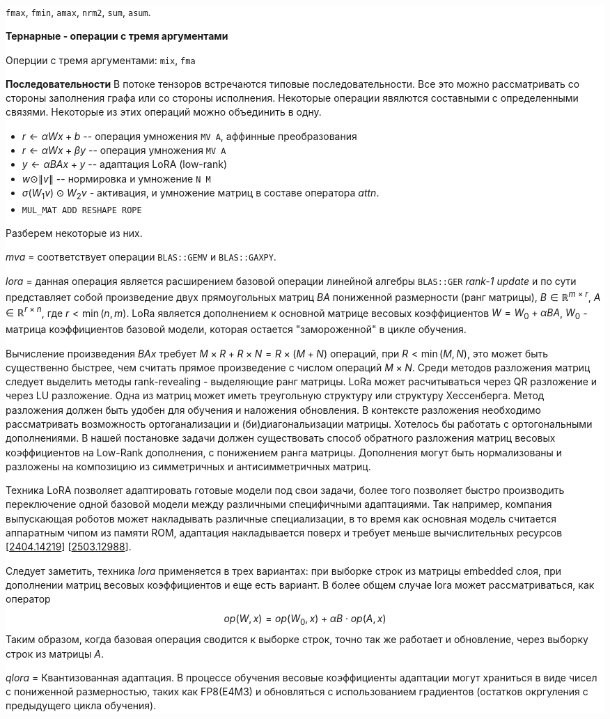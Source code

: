 `fmax`, `fmin`, `amax`, `nrm2`, `sum`, `asum`.

**Тернарные - операции с тремя аргументами**

Оперции с тремя аргументами: `mix`, `fma`

**Последовательности** 
В потоке тензоров встречаются типовые последовательности. Все это можно рассматривать со стороны заполнения графа или со стороны исполнения. Некоторые операции явялются составными с определенными связями. Некоторые из этих операций можно объединить в одну. 

* $r \leftarrow \alpha Wx+ b$ -- операция умножения `MV A`, аффинные преобразования
* $r \leftarrow \alpha Wx+ \beta y$ -- операция умножения `MV A`
* $y \leftarrow \alpha BA x + y$ -- адаптация LoRA (low-rank)
* $w\odot \|v\|$  -- нормировка и умножение `N M`
* $\sigma(W_1 v)\odot W_2 v$ - активация, и умножение матриц в составе оператора _attn_.
* `MUL_MAT ADD RESHAPE ROPE`

Разберем некоторые из них.

*mva* = соответствует операции `BLAS::GEMV` и `BLAS::GAXPY`.

*lora* = данная операция является расширением базовой операции линейной алгебры `BLAS::GER` *rank-1 update* и по сути представляет собой произведение двух прямоугольных матриц $BA$ пониженной размерности (ранг матрицы), 
$B \in \mathbb{R}^{m\times r}$, $A \in \mathbb{R}^{r\times n}$, где $r<\min(n,m)$. 
LoRa является дополнением к основной матрице весовых коэффициентов $W = W_0 + \alpha BA$, $W_0$ - матрица коэффициентов базовой модели, которая остается "замороженной" в цикле обучения. 

Вычисление произведения $BAx$ требует $M\times R + R\times N =R\times (M+N)$ операций, при $R<\min(M,N)$, это может быть существенно быстрее, чем считать прямое произведение с числом операций $M\times N$. Среди методов разложения матриц следует выделить методы rank-revealing - выделяющие ранг матрицы. LoRa может расчитываться через QR разложение и через LU разложение. Одна из матриц может иметь треугольную структуру или структуру Хессенберга. Метод разложения должен быть удобен для обучения и наложения обновления. В контексте разложения необходимо рассматривать возможность ортоганализации и (би)диагональизации матрицы. Хотелось бы работать с ортогональными дополнениями. В нашей постановке задачи должен существовать способ обратного разложения матриц весовых коэффициентов на Low-Rank дополнения, с понижением ранга матрицы. Дополнения могут быть нормализованы и разложены на композицию из симметричных и антисимметричных матриц. 

Техника LoRA позволяет адаптировать готовые модели под свои задачи, более того позволяет быстро производить переключение одной базовой модели между различными специфичными адаптациями. Так например, компания выпускающая роботов может накладывать различные специализации, в то время как основная модель считается аппаратным чипом из памяти ROM, адаптация накладывается поверх и требует меньше вычислительных ресурсов
[[2404.14219](https://arxiv.org/pdf/2404.14219)] [[2503.12988](https://arxiv.org/abs/2503.12988)].


Следует заметить, техника *lora* применяется в трех вариантах: при выборке строк из матрицы embedded слоя, при дополнении матриц весовых коэффициентов и еще есть вариант. B более общем случае lora может рассматриваться, как  оператор 
$$op(W,x) = op(W_0,x) + \alpha B \cdot op(A,x)$$
Таким образом, когда базовая операция сводится к выборке строк, точно так же работает и обновление, через выборку строк из матрицы $A$.

*qlora* = Квантизованная адаптация. В процессе обучения весовые коэффициенты адаптации могут храниться в виде чисел с пониженной размерностью, таких как FP8(E4M3) и обновляться с использованием градиентов (остатков окргуления с предыдущего цикла обучения). 
